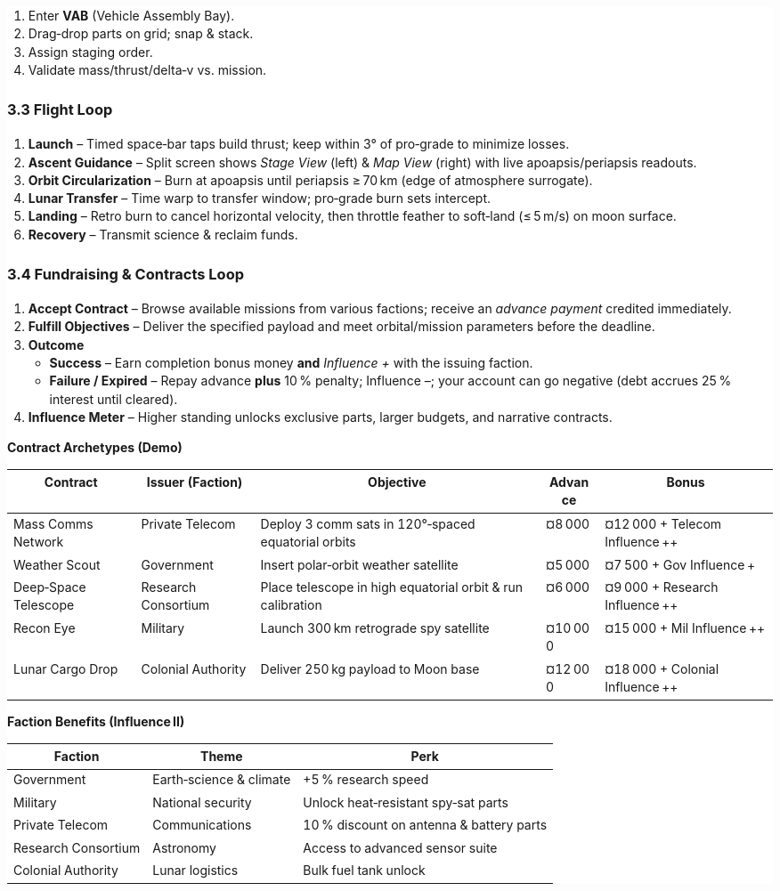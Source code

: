 1. Enter **VAB** (Vehicle Assembly Bay).
2. Drag‑drop parts on grid; snap & stack.
3. Assign staging order.
4. Validate mass/thrust/delta‑v vs. mission.

### 3.3 Flight Loop

1. **Launch** – Timed space‑bar taps build thrust; keep within 3° of pro‑grade to minimize losses.
2. **Ascent Guidance** – Split screen shows *Stage View* (left) & *Map View* (right) with live apoapsis/periapsis readouts.
3. **Orbit Circularization** – Burn at apoapsis until periapsis ≥ 70 km (edge of atmosphere surrogate).
4. **Lunar Transfer** – Time warp to transfer window; pro‑grade burn sets intercept.
5. **Landing** – Retro burn to cancel horizontal velocity, then throttle feather to soft‑land (≤ 5 m/s) on moon surface.
6. **Recovery** – Transmit science & reclaim funds.

### 3.4 Fundraising & Contracts Loop

1. **Accept Contract** – Browse available missions from various factions; receive an *advance payment* credited immediately.
2. **Fulfill Objectives** – Deliver the specified payload and meet orbital/mission parameters before the deadline.
3. **Outcome**
   - **Success** – Earn completion bonus money **and** *Influence +* with the issuing faction.
   - **Failure / Expired** – Repay advance **plus** 10 % penalty; Influence –; your account can go negative (debt accrues 25 % interest until cleared).
4. **Influence Meter** – Higher standing unlocks exclusive parts, larger budgets, and narrative contracts.

**Contract Archetypes (Demo)**

| Contract             | Issuer (Faction)    | Objective                                                  | Advance | Bonus                           |
| -------------------- | ------------------- | ---------------------------------------------------------- | ------- | ------------------------------- |
| Mass Comms Network   | Private Telecom     | Deploy 3 comm sats in 120°‑spaced equatorial orbits        | ¤8 000  | ¤12 000 + Telecom Influence ++  |
| Weather Scout        | Government          | Insert polar‑orbit weather satellite                       | ¤5 000  | ¤7 500 + Gov Influence +        |
| Deep‑Space Telescope | Research Consortium | Place telescope in high equatorial orbit & run calibration | ¤6 000  | ¤9 000 + Research Influence ++  |
| Recon Eye            | Military            | Launch 300 km retrograde spy satellite                     | ¤10 000 | ¤15 000 + Mil Influence ++      |
| Lunar Cargo Drop     | Colonial Authority  | Deliver 250 kg payload to Moon base                        | ¤12 000 | ¤18 000 + Colonial Influence ++ |

**Faction Benefits (Influence II)**

| Faction             | Theme                   | Perk                                     |
| ------------------- | ----------------------- | ---------------------------------------- |
| Government          | Earth‑science & climate | +5 % research speed                      |
| Military            | National security       | Unlock heat‑resistant spy‑sat parts      |
| Private Telecom     | Communications          | 10 % discount on antenna & battery parts |
| Research Consortium | Astronomy               | Access to advanced sensor suite          |
| Colonial Authority  | Lunar logistics         | Bulk fuel tank unlock                    |
